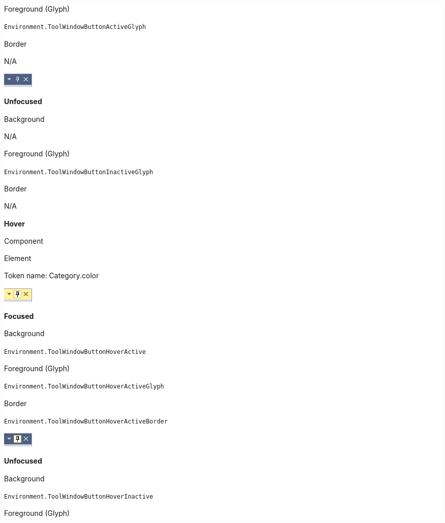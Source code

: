  Foreground (Glyph)  
  
 `Environment.ToolWindowButtonActiveGlyph`  
  
 Border  
  
 N/A  
  
 ![Title bar button unfocused](../../extensibility/ux-guidelines/media/0303-097-titlebarbuttonunfocused.png "0303-097_TitleBarButtonUnfocused")  
  
 **Unfocused**  
  
 Background  
  
 N/A  
  
 Foreground (Glyph)  
  
 `Environment.ToolWindowButtonInactiveGlyph`  
  
 Border  
  
 N/A  
  
 **Hover**  
  
 Component  
  
 Element  
  
 Token name: Category.color  
  
 ![Title bar button focused on hover](../../extensibility/ux-guidelines/media/0303-098-titlebarbuttonfocusedhover.png "0303-098_TitleBarButtonFocusedHover")  
  
 **Focused**  
  
 Background  
  
 `Environment.ToolWindowButtonHoverActive`  
  
 Foreground (Glyph)  
  
 `Environment.ToolWindowButtonHoverActiveGlyph`  
  
 Border  
  
 `Environment.ToolWindowButtonHoverActiveBorder`  
  
 ![Title bar button unfocused on hover](../../extensibility/ux-guidelines/media/0303-099-titlebarbuttonunfocusedhover.png "0303-099_TitleBarButtonUnfocusedHover")  
  
 **Unfocused**  
  
 Background  
  
 `Environment.ToolWindowButtonHoverInactive`  
  
 Foreground (Glyph)  
  